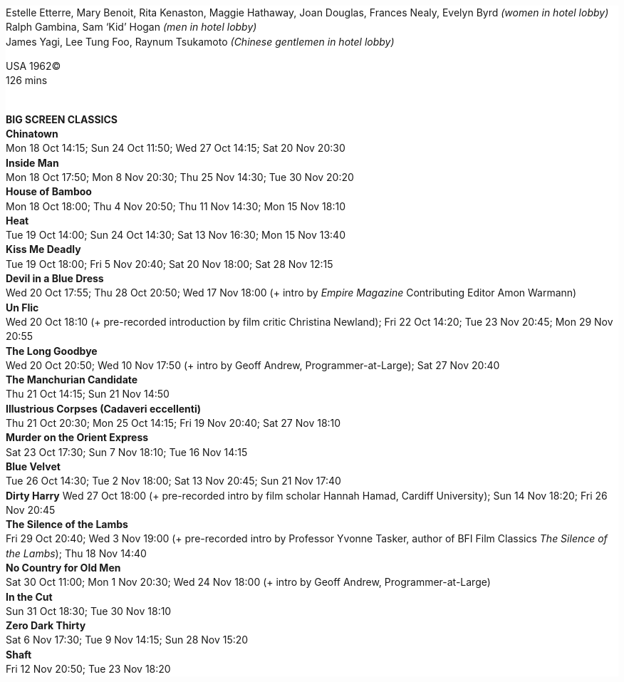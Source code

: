 Estelle Etterre, Mary Benoit, Rita Kenaston,
Maggie Hathaway, Joan Douglas, Frances Nealy, Evelyn Byrd _(women in hotel lobby)_<br>
Ralph Gambina, Sam ‘Kid’ Hogan _(men in hotel lobby)_<br>
James Yagi, Lee Tung Foo, Raynum Tsukamoto _(Chinese gentlemen in hotel lobby)_<br>

USA 1962©<br>
126 mins<br>
<br>

**BIG SCREEN CLASSICS**<br>
**Chinatown**<br>
Mon 18 Oct 14:15; Sun 24 Oct 11:50;  Wed 27 Oct 14:15; Sat 20 Nov 20:30<br>
**Inside Man**<br>
Mon 18 Oct 17:50; Mon 8 Nov 20:30;  Thu 25 Nov 14:30; Tue 30 Nov 20:20<br>
**House of Bamboo**<br>
Mon 18 Oct 18:00; Thu 4 Nov 20:50;  Thu 11 Nov 14:30; Mon 15 Nov 18:10<br>
**Heat**<br>
Tue 19 Oct 14:00; Sun 24 Oct 14:30;  Sat 13 Nov 16:30; Mon 15 Nov 13:40<br>
**Kiss Me Deadly**<br>
Tue 19 Oct 18:00; Fri 5 Nov 20:40;  Sat 20 Nov 18:00; Sat 28 Nov 12:15<br>
**Devil in a Blue Dress**<br>
Wed 20 Oct 17:55; Thu 28 Oct 20:50;  Wed 17 Nov 18:00 (+ intro by _Empire Magazine_ Contributing Editor Amon Warmann)<br>
**Un Flic**<br>
Wed 20 Oct 18:10 (+ pre-recorded introduction by film critic Christina Newland); Fri 22 Oct 14:20;  Tue 23 Nov 20:45; Mon 29 Nov 20:55<br>
**The Long Goodbye**<br>
Wed 20 Oct 20:50; Wed 10 Nov 17:50 (+ intro by Geoff Andrew, Programmer-at-Large);  Sat 27 Nov 20:40<br>
**The Manchurian Candidate**<br>
Thu 21 Oct 14:15; Sun 21 Nov 14:50<br>
**Illustrious Corpses (Cadaveri eccellenti)**<br>
Thu 21 Oct 20:30; Mon 25 Oct 14:15;  Fri 19 Nov 20:40; Sat 27 Nov 18:10<br>
**Murder on the Orient Express**<br>
Sat 23 Oct 17:30; Sun 7 Nov 18:10;  Tue 16 Nov 14:15<br>
**Blue Velvet**<br>
Tue 26 Oct 14:30; Tue 2 Nov 18:00;  Sat 13 Nov 20:45; Sun 21 Nov 17:40<br>
**Dirty Harry**
Wed 27 Oct 18:00 (+ pre-recorded intro by film scholar Hannah Hamad, Cardiff University); Sun 14 Nov 18:20; Fri 26 Nov 20:45<br>
**The Silence of the Lambs**<br>
Fri 29 Oct 20:40; Wed 3 Nov 19:00 (+ pre-recorded intro by Professor Yvonne Tasker, author of BFI Film Classics _The Silence of the Lambs_); Thu 18 Nov 14:40<br>
**No Country for Old Men**<br>
Sat 30 Oct 11:00; Mon 1 Nov 20:30;  Wed 24 Nov 18:00 (+ intro by Geoff Andrew, Programmer-at-Large)<br>
**In the Cut**<br>
Sun 31 Oct 18:30; Tue 30 Nov 18:10<br>
**Zero Dark Thirty**<br>
Sat 6 Nov 17:30; Tue 9 Nov 14:15;  Sun 28 Nov 15:20<br>
**Shaft**<br>
Fri 12 Nov 20:50; Tue 23 Nov 18:20<br>

